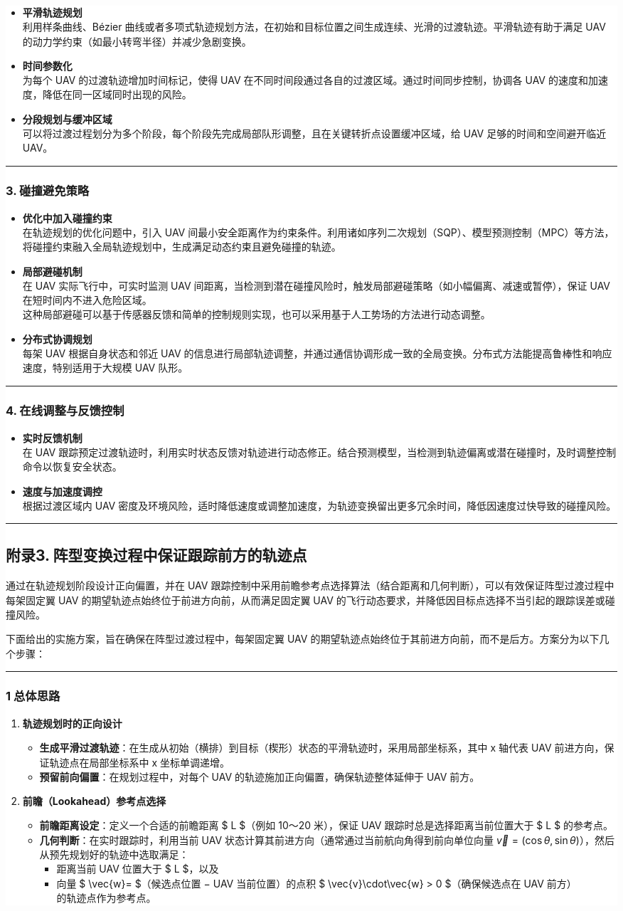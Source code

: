 - **平滑轨迹规划**  
  利用样条曲线、Bézier 曲线或者多项式轨迹规划方法，在初始和目标位置之间生成连续、光滑的过渡轨迹。平滑轨迹有助于满足 UAV 的动力学约束（如最小转弯半径）并减少急剧变换。

- **时间参数化**  
  为每个 UAV 的过渡轨迹增加时间标记，使得 UAV 在不同时间段通过各自的过渡区域。通过时间同步控制，协调各 UAV 的速度和加速度，降低在同一区域同时出现的风险。

- **分段规划与缓冲区域**  
  可以将过渡过程划分为多个阶段，每个阶段先完成局部队形调整，且在关键转折点设置缓冲区域，给 UAV 足够的时间和空间避开临近 UAV。

---

### 3. 碰撞避免策略

- **优化中加入碰撞约束**  
  在轨迹规划的优化问题中，引入 UAV 间最小安全距离作为约束条件。利用诸如序列二次规划（SQP）、模型预测控制（MPC）等方法，将碰撞约束融入全局轨迹规划中，生成满足动态约束且避免碰撞的轨迹。

- **局部避碰机制**  
  在 UAV 实际飞行中，可实时监测 UAV 间距离，当检测到潜在碰撞风险时，触发局部避碰策略（如小幅偏离、减速或暂停），保证 UAV 在短时间内不进入危险区域。  
  这种局部避碰可以基于传感器反馈和简单的控制规则实现，也可以采用基于人工势场的方法进行动态调整。

- **分布式协调规划**  
  每架 UAV 根据自身状态和邻近 UAV 的信息进行局部轨迹调整，并通过通信协调形成一致的全局变换。分布式方法能提高鲁棒性和响应速度，特别适用于大规模 UAV 队形。

---

### 4. 在线调整与反馈控制

- **实时反馈机制**  
  在 UAV 跟踪预定过渡轨迹时，利用实时状态反馈对轨迹进行动态修正。结合预测模型，当检测到轨迹偏离或潜在碰撞时，及时调整控制命令以恢复安全状态。

- **速度与加速度调控**  
  根据过渡区域内 UAV 密度及环境风险，适时降低速度或调整加速度，为轨迹变换留出更多冗余时间，降低因速度过快导致的碰撞风险。

---





## 附录3. 阵型变换过程中保证跟踪前方的轨迹点

通过在轨迹规划阶段设计正向偏置，并在 UAV 跟踪控制中采用前瞻参考点选择算法（结合距离和几何判断），可以有效保证阵型过渡过程中每架固定翼 UAV 的期望轨迹点始终位于前进方向前，从而满足固定翼 UAV 的飞行动态要求，并降低因目标点选择不当引起的跟踪误差或碰撞风险。

下面给出的实施方案，旨在确保在阵型过渡过程中，每架固定翼 UAV 的期望轨迹点始终位于其前进方向前，而不是后方。方案分为以下几个步骤：

---

### 1 总体思路

1. **轨迹规划时的正向设计**  
   - **生成平滑过渡轨迹**：在生成从初始（横排）到目标（楔形）状态的平滑轨迹时，采用局部坐标系，其中 x 轴代表 UAV 前进方向，保证轨迹点在局部坐标系中 x 坐标单调递增。  
   - **预留前向偏置**：在规划过程中，对每个 UAV 的轨迹施加正向偏置，确保轨迹整体延伸于 UAV 前方。

2. **前瞻（Lookahead）参考点选择**  
   - **前瞻距离设定**：定义一个合适的前瞻距离 $ L $（例如 10～20 米），保证 UAV 跟踪时总是选择距离当前位置大于 $ L $ 的参考点。  
   - **几何判断**：在实时跟踪时，利用当前 UAV 状态计算其前进方向（通常通过当前航向角得到前向单位向量 $\vec{v}=(\cos\theta,\sin\theta)$），然后从预先规划好的轨迹中选取满足：
     - 距离当前 UAV 位置大于 $ L $，以及  
     - 向量 $ \vec{w}= $（候选点位置 $-$ UAV 当前位置）的点积 $ \vec{v}\cdot\vec{w} > 0 $（确保候选点在 UAV 前方）  
     的轨迹点作为参考点。

